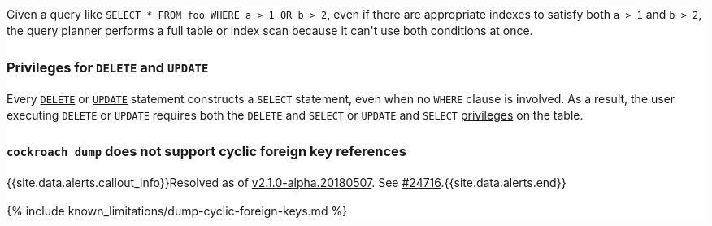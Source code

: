 Given a query like `SELECT * FROM foo WHERE a > 1 OR b > 2`, even if there are appropriate indexes to satisfy both `a > 1` and `b > 2`, the query planner performs a full table or index scan because it can't use both conditions at once.

### Privileges for `DELETE` and `UPDATE`

Every [`DELETE`](delete.html) or [`UPDATE`](update.html) statement constructs a `SELECT` statement, even when no `WHERE` clause is involved. As a result, the user executing `DELETE` or `UPDATE` requires both the `DELETE` and `SELECT` or `UPDATE` and `SELECT` [privileges](privileges.html) on the table.

### `cockroach dump` does not support cyclic foreign key references

{{site.data.alerts.callout_info}}Resolved as of <a href="../releases/v2.1.0-alpha.20180507.html">v2.1.0-alpha.20180507</a>. See <a href="https://github.com/cockroachdb/cockroach/pull/24716">#24716</a>.{{site.data.alerts.end}}

{% include known_limitations/dump-cyclic-foreign-keys.md %}
